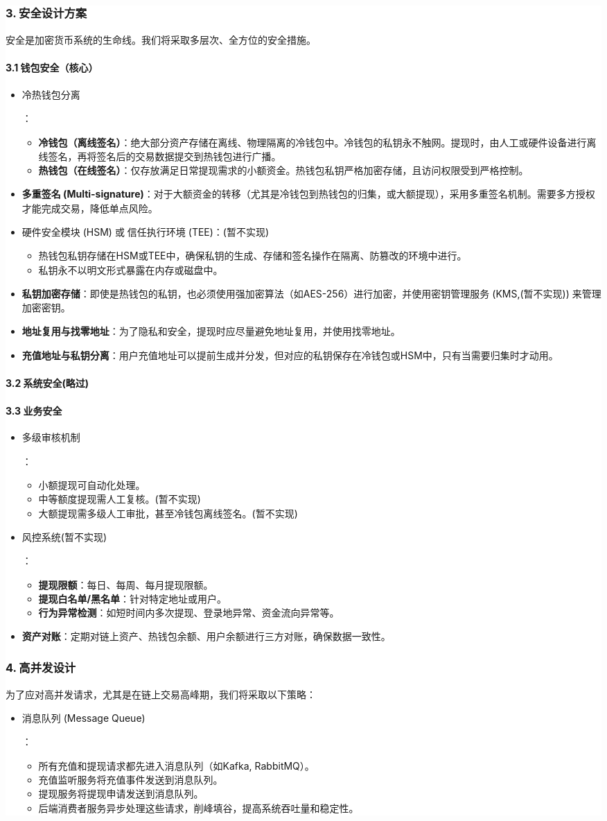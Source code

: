 ### 3. 安全设计方案

安全是加密货币系统的生命线。我们将采取多层次、全方位的安全措施。

#### 3.1 钱包安全（核心）

- 冷热钱包分离

  ：

  - **冷钱包（离线签名）**：绝大部分资产存储在离线、物理隔离的冷钱包中。冷钱包的私钥永不触网。提现时，由人工或硬件设备进行离线签名，再将签名后的交易数据提交到热钱包进行广播。
  - **热钱包（在线签名）**：仅存放满足日常提现需求的小额资金。热钱包私钥严格加密存储，且访问权限受到严格控制。

- **多重签名 (Multi-signature)**：对于大额资金的转移（尤其是冷钱包到热钱包的归集，或大额提现），采用多重签名机制。需要多方授权才能完成交易，降低单点风险。

- 硬件安全模块 (HSM) 或 信任执行环境 (TEE)：(暂不实现)

  - 热钱包私钥存储在HSM或TEE中，确保私钥的生成、存储和签名操作在隔离、防篡改的环境中进行。
  - 私钥永不以明文形式暴露在内存或磁盘中。

- **私钥加密存储**：即使是热钱包的私钥，也必须使用强加密算法（如AES-256）进行加密，并使用密钥管理服务 (KMS,(暂不实现)) 来管理加密密钥。

- **地址复用与找零地址**：为了隐私和安全，提现时应尽量避免地址复用，并使用找零地址。

- **充值地址与私钥分离**：用户充值地址可以提前生成并分发，但对应的私钥保存在冷钱包或HSM中，只有当需要归集时才动用。

#### 3.2 系统安全(略过)

#### 3.3 业务安全

- 多级审核机制

  ：

  - 小额提现可自动化处理。
  - 中等额度提现需人工复核。(暂不实现)
  - 大额提现需多级人工审批，甚至冷钱包离线签名。(暂不实现)

- 风控系统(暂不实现)

  ：

  - **提现限额**：每日、每周、每月提现限额。
  - **提现白名单/黑名单**：针对特定地址或用户。
  - **行为异常检测**：如短时间内多次提现、登录地异常、资金流向异常等。

- **资产对账**：定期对链上资产、热钱包余额、用户余额进行三方对账，确保数据一致性。

### 4. 高并发设计

为了应对高并发请求，尤其是在链上交易高峰期，我们将采取以下策略：

- 消息队列 (Message Queue)

  ：

  - 所有充值和提现请求都先进入消息队列（如Kafka, RabbitMQ）。
  - 充值监听服务将充值事件发送到消息队列。
  - 提现服务将提现申请发送到消息队列。
  - 后端消费者服务异步处理这些请求，削峰填谷，提高系统吞吐量和稳定性。
